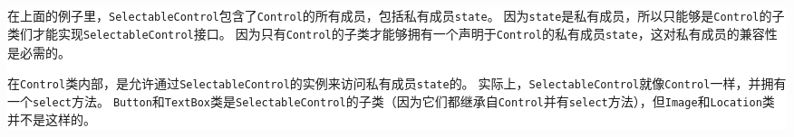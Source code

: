 在上面的例子里，`SelectableControl`包含了`Control`的所有成员，包括私有成员`state`。
因为`state`是私有成员，所以只能够是`Control`的子类们才能实现`SelectableControl`接口。
因为只有`Control`的子类才能够拥有一个声明于`Control`的私有成员`state`，这对私有成员的兼容性是必需的。

在`Control`类内部，是允许通过`SelectableControl`的实例来访问私有成员`state`的。
实际上，`SelectableControl`就像`Control`一样，并拥有一个`select`方法。
`Button`和`TextBox`类是`SelectableControl`的子类（因为它们都继承自`Control`并有`select`方法），但`Image`和`Location`类并不是这样的。
